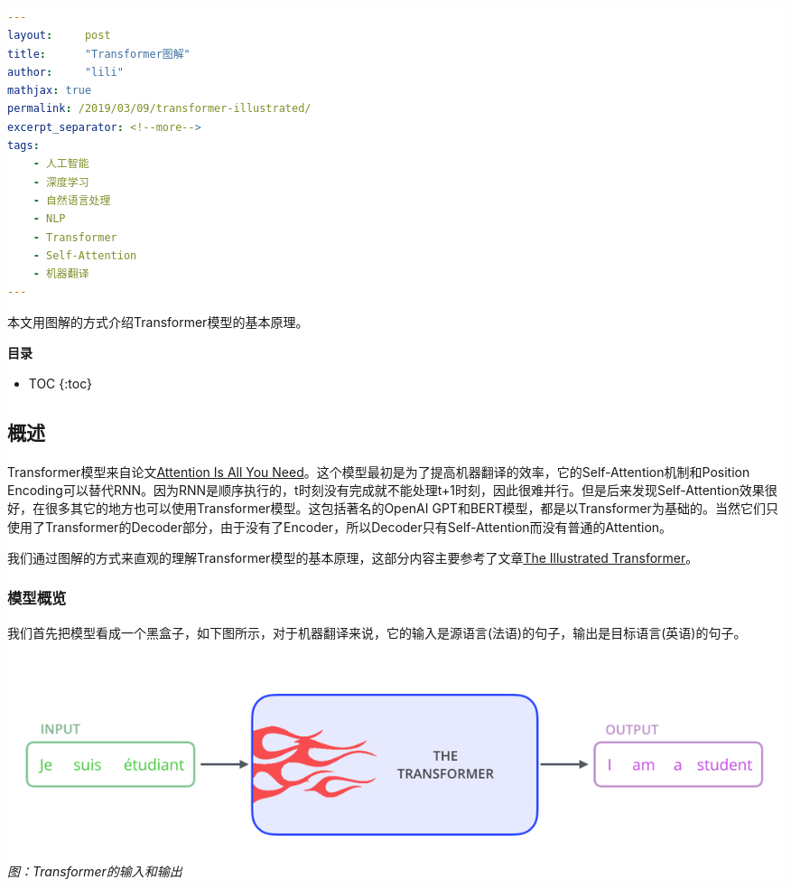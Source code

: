 ```yaml
---
layout:     post
title:      "Transformer图解"
author:     "lili"
mathjax: true
permalink: /2019/03/09/transformer-illustrated/
excerpt_separator: <!--more-->
tags:
    - 人工智能
    - 深度学习
    - 自然语言处理
    - NLP
    - Transformer
    - Self-Attention
    - 机器翻译
---
```


本文用图解的方式介绍Transformer模型的基本原理。

 
 
**目录**
* TOC
{:toc}

## 概述

Transformer模型来自论文[Attention Is All You Need](https://arxiv.org/abs/1706.03762)。这个模型最初是为了提高机器翻译的效率，它的Self-Attention机制和Position Encoding可以替代RNN。因为RNN是顺序执行的，t时刻没有完成就不能处理t+1时刻，因此很难并行。但是后来发现Self-Attention效果很好，在很多其它的地方也可以使用Transformer模型。这包括著名的OpenAI GPT和BERT模型，都是以Transformer为基础的。当然它们只使用了Transformer的Decoder部分，由于没有了Encoder，所以Decoder只有Self-Attention而没有普通的Attention。


我们通过图解的方式来直观的理解Transformer模型的基本原理，这部分内容主要参考了文章[The Illustrated Transformer](http://jalammar.github.io/illustrated-transformer/)。

### 模型概览

我们首先把模型看成一个黑盒子，如下图所示，对于机器翻译来说，它的输入是源语言(法语)的句子，输出是目标语言(英语)的句子。

<a name='the_transformer_3'>![](/img/transformer/the_transformer_3.png)</a>
*图：Transformer的输入和输出* 
 
